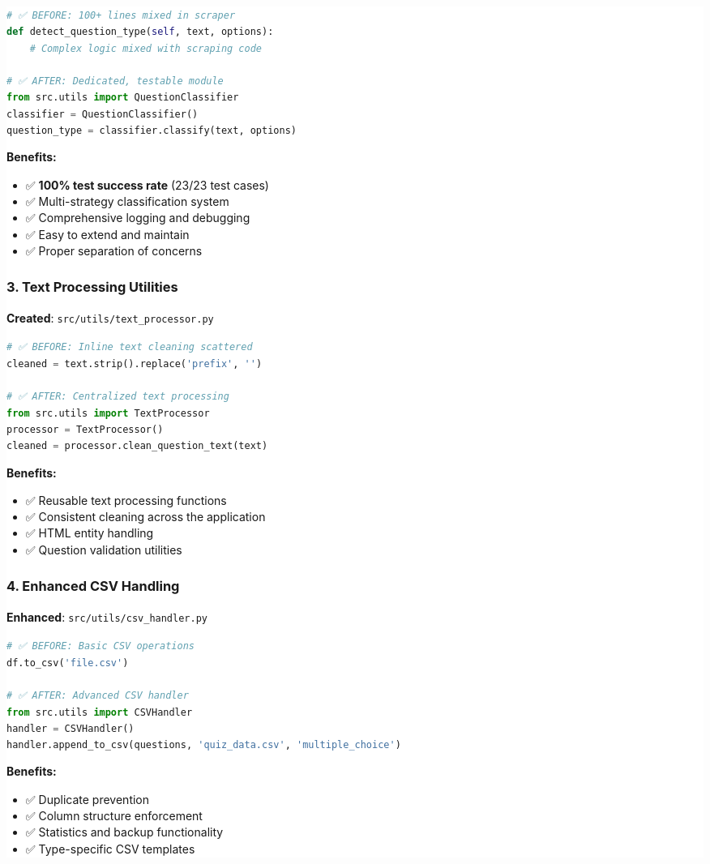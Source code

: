 ```python
# ✅ BEFORE: 100+ lines mixed in scraper
def detect_question_type(self, text, options):
    # Complex logic mixed with scraping code

# ✅ AFTER: Dedicated, testable module
from src.utils import QuestionClassifier
classifier = QuestionClassifier()
question_type = classifier.classify(text, options)
```

**Benefits:**
- ✅ **100% test success rate** (23/23 test cases)
- ✅ Multi-strategy classification system
- ✅ Comprehensive logging and debugging
- ✅ Easy to extend and maintain
- ✅ Proper separation of concerns

### **3. Text Processing Utilities**
**Created**: `src/utils/text_processor.py`

```python
# ✅ BEFORE: Inline text cleaning scattered
cleaned = text.strip().replace('prefix', '')

# ✅ AFTER: Centralized text processing
from src.utils import TextProcessor
processor = TextProcessor()
cleaned = processor.clean_question_text(text)
```

**Benefits:**
- ✅ Reusable text processing functions
- ✅ Consistent cleaning across the application
- ✅ HTML entity handling
- ✅ Question validation utilities

### **4. Enhanced CSV Handling**
**Enhanced**: `src/utils/csv_handler.py`

```python
# ✅ BEFORE: Basic CSV operations
df.to_csv('file.csv')

# ✅ AFTER: Advanced CSV handler
from src.utils import CSVHandler
handler = CSVHandler()
handler.append_to_csv(questions, 'quiz_data.csv', 'multiple_choice')
```

**Benefits:**
- ✅ Duplicate prevention
- ✅ Column structure enforcement  
- ✅ Statistics and backup functionality
- ✅ Type-specific CSV templates
